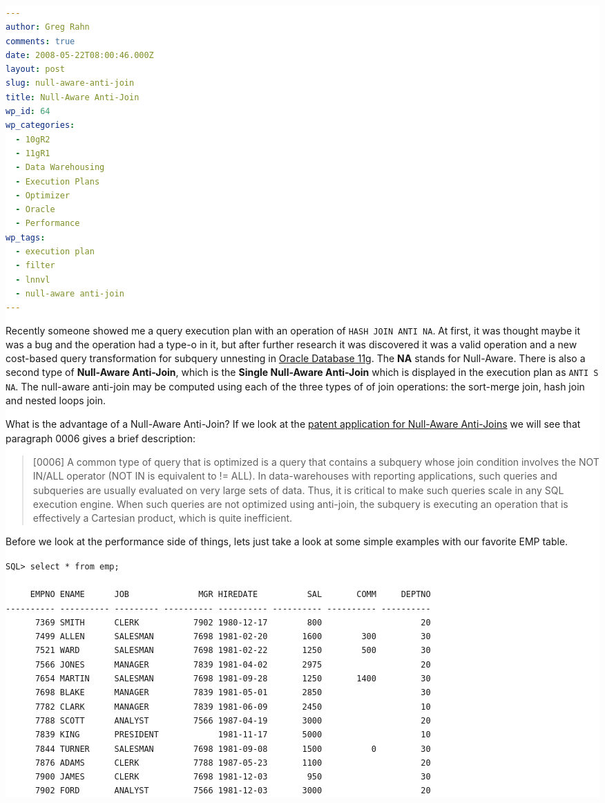 ```yaml
---
author: Greg Rahn
comments: true
date: 2008-05-22T08:00:46.000Z
layout: post
slug: null-aware-anti-join
title: Null-Aware Anti-Join
wp_id: 64
wp_categories:
  - 10gR2
  - 11gR1
  - Data Warehousing
  - Execution Plans
  - Optimizer
  - Oracle
  - Performance
wp_tags:
  - execution plan
  - filter
  - lnnvl
  - null-aware anti-join
---
```


Recently someone showed me a query execution plan with an operation of `HASH JOIN ANTI NA`.  At first, it was thought maybe it was a bug and the operation had a type-o in it, but after further research it was discovered it was a valid operation and a new cost-based query transformation for subquery unnesting in [Oracle Database 11g](http://www.oracle.com/technology/products/database/oracle11g/index.html).  The **NA** stands for Null-Aware.  There is also a second type of **Null-Aware Anti-Join**, which is the **Single Null-Aware Anti-Join** which is displayed in the execution plan as `ANTI SNA`.  The null-aware anti-join may be computed using each of the three types of of join operations: the sort-merge join, hash join and nested loops join.

What is the advantage of a Null-Aware Anti-Join?  If we look at the [patent application for Null-Aware Anti-Joins](http://www.google.com/patents?id=4bqBAAAAEBAJ&dq=null+aware+anti-join) we will see that paragraph 0006 gives a brief description:

> [0006]  A common type of query that is optimized is a query that contains a subquery whose join condition involves the NOT IN/ALL operator (NOT IN is equivalent to != ALL).  In data-warehouses with reporting applications, such queries and subqueries are usually evaluated on very large sets of data.  Thus, it is critical to make such queries scale in any SQL execution engine.  When such queries are not optimized using anti-join, the subquery is executing an operation that is effectively a Cartesian product, which is quite inefficient.

Before we look at the performance side of things, lets just take a look at some simple examples with our favorite EMP table.

```
SQL> select * from emp;

     EMPNO ENAME      JOB              MGR HIREDATE          SAL       COMM     DEPTNO
---------- ---------- --------- ---------- ---------- ---------- ---------- ----------
      7369 SMITH      CLERK           7902 1980-12-17        800                    20
      7499 ALLEN      SALESMAN        7698 1981-02-20       1600        300         30
      7521 WARD       SALESMAN        7698 1981-02-22       1250        500         30
      7566 JONES      MANAGER         7839 1981-04-02       2975                    20
      7654 MARTIN     SALESMAN        7698 1981-09-28       1250       1400         30
      7698 BLAKE      MANAGER         7839 1981-05-01       2850                    30
      7782 CLARK      MANAGER         7839 1981-06-09       2450                    10
      7788 SCOTT      ANALYST         7566 1987-04-19       3000                    20
      7839 KING       PRESIDENT            1981-11-17       5000                    10
      7844 TURNER     SALESMAN        7698 1981-09-08       1500          0         30
      7876 ADAMS      CLERK           7788 1987-05-23       1100                    20
      7900 JAMES      CLERK           7698 1981-12-03        950                    30
      7902 FORD       ANALYST         7566 1981-12-03       3000                    20
```